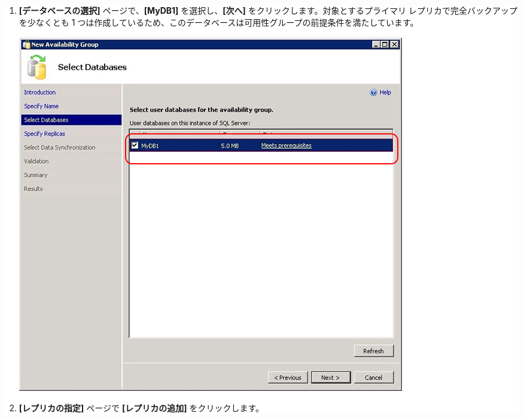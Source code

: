 1. **[データベースの選択]** ページで、**[MyDB1]** を選択し、**[次へ]** をクリックします。対象とするプライマリ レプリカで完全バックアップを少なくとも 1 つは作成しているため、このデータベースは可用性グループの前提条件を満たしています。

	![新しい AG ウィザード、データベースの選択](./media/virtual-machines-windows-portal-sql-alwayson-availability-groups-manual/IC665525.gif)

1. **[レプリカの指定]** ページで **[レプリカの追加]** をクリックします。
